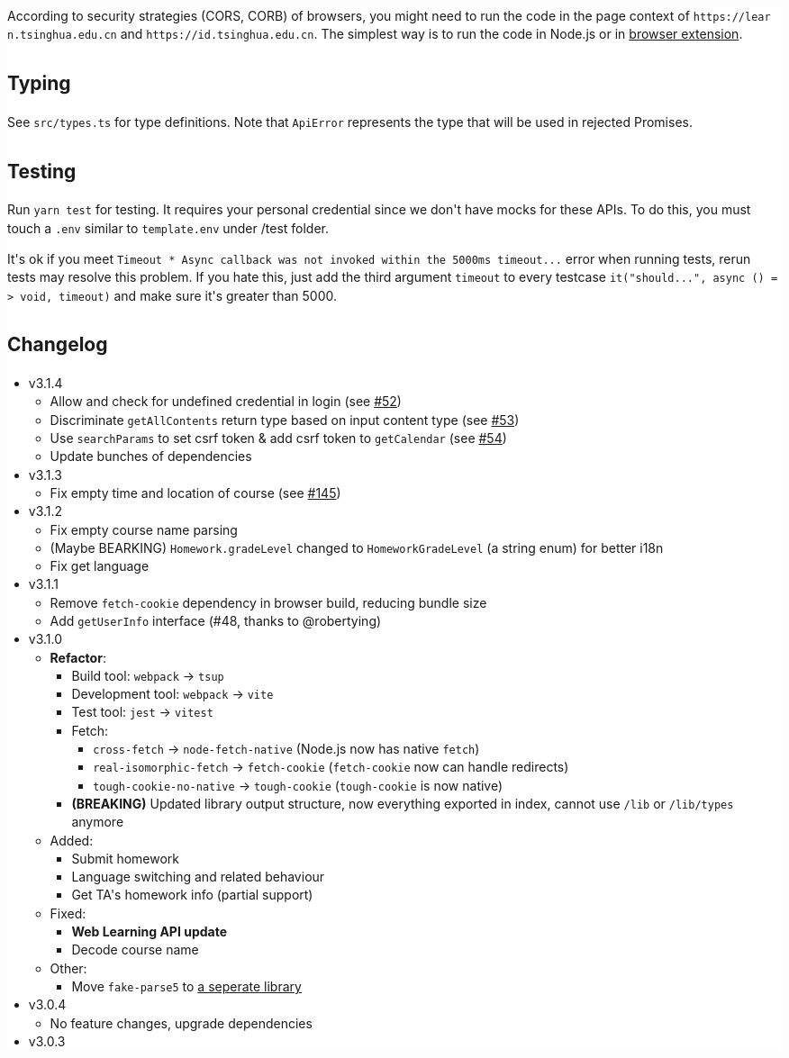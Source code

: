 According to security strategies (CORS, CORB) of browsers, you might need to run the code in the page context of `https://learn.tsinghua.edu.cn` and `https://id.tsinghua.edu.cn`. The simplest way is to run the code in Node.js or in [browser extension](#development-in-browser).

## Typing

See `src/types.ts` for type definitions. Note that `ApiError` represents the type that will be used in rejected Promises.

## Testing

Run `yarn test` for testing. It requires your personal credential since we don't have mocks for these APIs. To do this, you must touch a `.env` similar to `template.env` under /test folder.

It's ok if you meet `Timeout * Async callback was not invoked within the 5000ms timeout...` error when running tests, rerun tests may resolve this problem. If you hate this, just add the third argument `timeout` to every testcase `it("should...", async () => void, timeout)` and make sure it's greater than 5000.

## Changelog

- v3.1.4
  - Allow and check for undefined credential in login (see [#52](https://github.com/Harry-Chen/Learn-Helper/issues/52))
  - Discriminate `getAllContents` return type based on input content type (see [#53](https://github.com/Harry-Chen/Learn-Helper/issues/53))
  - Use `searchParams` to set csrf token & add csrf token to `getCalendar` (see [#54](https://github.com/Harry-Chen/Learn-Helper/issues/54))
  - Update bunches of dependencies
- v3.1.3
  - Fix empty time and location of course (see [#145](https://github.com/Harry-Chen/Learn-Helper/issues/145))
- v3.1.2
  - Fix empty course name parsing
  - (Maybe BEARKING) `Homework.gradeLevel` changed to `HomeworkGradeLevel` (a string enum) for better i18n
  - Fix get language
- v3.1.1
  - Remove `fetch-cookie` dependency in browser build, reducing bundle size
  - Add `getUserInfo` interface (#48, thanks to @robertying)
- v3.1.0
  - **Refactor**:
    - Build tool: `webpack` -> `tsup`
    - Development tool: `webpack` -> `vite`
    - Test tool: `jest` -> `vitest`
    - Fetch:
      - `cross-fetch` -> `node-fetch-native` (Node.js now has native `fetch`)
      - `real-isomorphic-fetch` -> `fetch-cookie` (`fetch-cookie` now can handle redirects)
      - `tough-cookie-no-native` -> `tough-cookie` (`tough-cookie` is now native)
    - **(BREAKING)** Updated library output structure, now everything exported in index, cannot use `/lib` or `/lib/types` anymore
  - Added:
    - Submit homework
    - Language switching and related behaviour
    - Get TA's homework info (partial support)
  - Fixed:
    - **Web Learning API update**
    - Decode course name
  - Other:
    - Move `fake-parse5` to [a seperate library](https://github.com/AsakuraMizu/fake-parse5)
- v3.0.4
  - No feature changes, upgrade dependencies
- v3.0.3